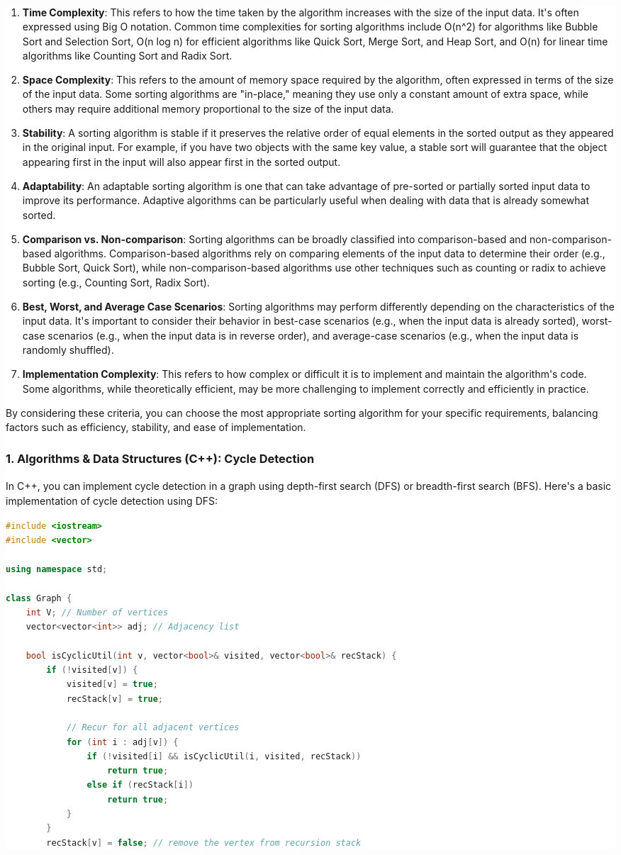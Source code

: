 1. **Time Complexity**: This refers to how the time taken by the algorithm increases with the size of the input data. It's often expressed using Big O notation. Common time complexities for sorting algorithms include O(n^2) for algorithms like Bubble Sort and Selection Sort, O(n log n) for efficient algorithms like Quick Sort, Merge Sort, and Heap Sort, and O(n) for linear time algorithms like Counting Sort and Radix Sort.

2. **Space Complexity**: This refers to the amount of memory space required by the algorithm, often expressed in terms of the size of the input data. Some sorting algorithms are "in-place," meaning they use only a constant amount of extra space, while others may require additional memory proportional to the size of the input data.

3. **Stability**: A sorting algorithm is stable if it preserves the relative order of equal elements in the sorted output as they appeared in the original input. For example, if you have two objects with the same key value, a stable sort will guarantee that the object appearing first in the input will also appear first in the sorted output.

4. **Adaptability**: An adaptable sorting algorithm is one that can take advantage of pre-sorted or partially sorted input data to improve its performance. Adaptive algorithms can be particularly useful when dealing with data that is already somewhat sorted.

5. **Comparison vs. Non-comparison**: Sorting algorithms can be broadly classified into comparison-based and non-comparison-based algorithms. Comparison-based algorithms rely on comparing elements of the input data to determine their order (e.g., Bubble Sort, Quick Sort), while non-comparison-based algorithms use other techniques such as counting or radix to achieve sorting (e.g., Counting Sort, Radix Sort).

6. **Best, Worst, and Average Case Scenarios**: Sorting algorithms may perform differently depending on the characteristics of the input data. It's important to consider their behavior in best-case scenarios (e.g., when the input data is already sorted), worst-case scenarios (e.g., when the input data is in reverse order), and average-case scenarios (e.g., when the input data is randomly shuffled).

7. **Implementation Complexity**: This refers to how complex or difficult it is to implement and maintain the algorithm's code. Some algorithms, while theoretically efficient, may be more challenging to implement correctly and efficiently in practice.

By considering these criteria, you can choose the most appropriate sorting algorithm for your specific requirements, balancing factors such as efficiency, stability, and ease of implementation.

### 1. Algorithms & Data Structures (C++): Cycle Detection

In C++, you can implement cycle detection in a graph using depth-first search (DFS) or breadth-first search (BFS). Here's a basic implementation of cycle detection using DFS:

```cpp
#include <iostream>
#include <vector>

using namespace std;

class Graph {
    int V; // Number of vertices
    vector<vector<int>> adj; // Adjacency list

    bool isCyclicUtil(int v, vector<bool>& visited, vector<bool>& recStack) {
        if (!visited[v]) {
            visited[v] = true;
            recStack[v] = true;

            // Recur for all adjacent vertices
            for (int i : adj[v]) {
                if (!visited[i] && isCyclicUtil(i, visited, recStack))
                    return true;
                else if (recStack[i])
                    return true;
            }
        }
        recStack[v] = false; // remove the vertex from recursion stack
```